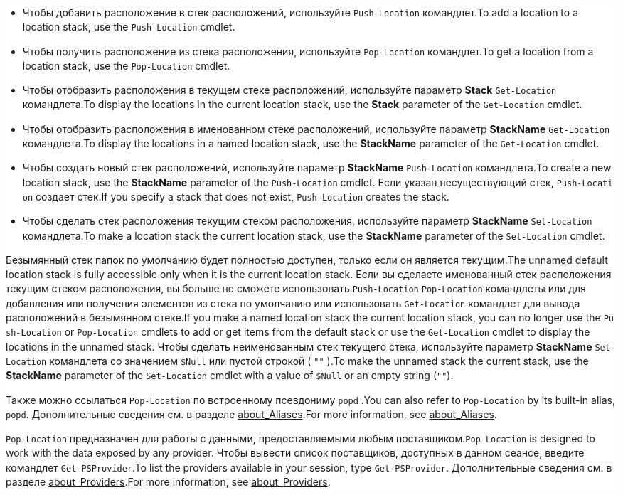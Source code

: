 - <span data-ttu-id="ac3bd-158">Чтобы добавить расположение в стек расположений, используйте `Push-Location` командлет.</span><span class="sxs-lookup"><span data-stu-id="ac3bd-158">To add a location to a location stack, use the `Push-Location` cmdlet.</span></span>

- <span data-ttu-id="ac3bd-159">Чтобы получить расположение из стека расположения, используйте `Pop-Location` командлет.</span><span class="sxs-lookup"><span data-stu-id="ac3bd-159">To get a location from a location stack, use the `Pop-Location` cmdlet.</span></span>

- <span data-ttu-id="ac3bd-160">Чтобы отобразить расположения в текущем стеке расположений, используйте параметр **Stack** `Get-Location` командлета.</span><span class="sxs-lookup"><span data-stu-id="ac3bd-160">To display the locations in the current location stack, use the **Stack** parameter of the `Get-Location` cmdlet.</span></span>

- <span data-ttu-id="ac3bd-161">Чтобы отобразить расположения в именованном стеке расположений, используйте параметр **StackName** `Get-Location` командлета.</span><span class="sxs-lookup"><span data-stu-id="ac3bd-161">To display the locations in a named location stack, use the **StackName** parameter of the `Get-Location` cmdlet.</span></span>

- <span data-ttu-id="ac3bd-162">Чтобы создать новый стек расположений, используйте параметр **StackName** `Push-Location` командлета.</span><span class="sxs-lookup"><span data-stu-id="ac3bd-162">To create a new location stack, use the **StackName** parameter of the `Push-Location` cmdlet.</span></span> <span data-ttu-id="ac3bd-163">Если указан несуществующий стек, `Push-Location` создает стек.</span><span class="sxs-lookup"><span data-stu-id="ac3bd-163">If you specify a stack that does not exist, `Push-Location` creates the stack.</span></span>

- <span data-ttu-id="ac3bd-164">Чтобы сделать стек расположения текущим стеком расположения, используйте параметр **StackName** `Set-Location` командлета.</span><span class="sxs-lookup"><span data-stu-id="ac3bd-164">To make a location stack the current location stack, use the **StackName** parameter of the `Set-Location` cmdlet.</span></span>

<span data-ttu-id="ac3bd-165">Безымянный стек папок по умолчанию будет полностью доступен, только если он является текущим.</span><span class="sxs-lookup"><span data-stu-id="ac3bd-165">The unnamed default location stack is fully accessible only when it is the current location stack.</span></span>
<span data-ttu-id="ac3bd-166">Если вы сделаете именованный стек расположения текущим стеком расположения, вы больше не сможете использовать `Push-Location` `Pop-Location` командлеты или для добавления или получения элементов из стека по умолчанию или использовать `Get-Location` командлет для вывода расположений в безымянном стеке.</span><span class="sxs-lookup"><span data-stu-id="ac3bd-166">If you make a named location stack the current location stack, you can no longer use the `Push-Location` or `Pop-Location` cmdlets to add or get items from the default stack or use the `Get-Location` cmdlet to display the locations in the unnamed stack.</span></span> <span data-ttu-id="ac3bd-167">Чтобы сделать неименованным стек текущего стека, используйте параметр **StackName** `Set-Location` командлета со значением `$Null` или пустой строкой ( `""` ).</span><span class="sxs-lookup"><span data-stu-id="ac3bd-167">To make the unnamed stack the current stack, use the **StackName** parameter of the `Set-Location` cmdlet with a value of `$Null` or an empty string (`""`).</span></span>

<span data-ttu-id="ac3bd-168">Также можно ссылаться `Pop-Location` по встроенному псевдониму `popd` .</span><span class="sxs-lookup"><span data-stu-id="ac3bd-168">You can also refer to `Pop-Location` by its built-in alias, `popd`.</span></span> <span data-ttu-id="ac3bd-169">Дополнительные сведения см. в разделе [about_Aliases](../Microsoft.PowerShell.Core/About/about_Aliases.md).</span><span class="sxs-lookup"><span data-stu-id="ac3bd-169">For more information, see [about_Aliases](../Microsoft.PowerShell.Core/About/about_Aliases.md).</span></span>

<span data-ttu-id="ac3bd-170">`Pop-Location` предназначен для работы с данными, предоставляемыми любым поставщиком.</span><span class="sxs-lookup"><span data-stu-id="ac3bd-170">`Pop-Location` is designed to work with the data exposed by any provider.</span></span> <span data-ttu-id="ac3bd-171">Чтобы вывести список поставщиков, доступных в данном сеансе, введите командлет `Get-PSProvider`.</span><span class="sxs-lookup"><span data-stu-id="ac3bd-171">To list the providers available in your session, type `Get-PSProvider`.</span></span> <span data-ttu-id="ac3bd-172">Дополнительные сведения см. в разделе [about_Providers](../Microsoft.PowerShell.Core/About/about_Providers.md).</span><span class="sxs-lookup"><span data-stu-id="ac3bd-172">For more information, see [about_Providers](../Microsoft.PowerShell.Core/About/about_Providers.md).</span></span>

